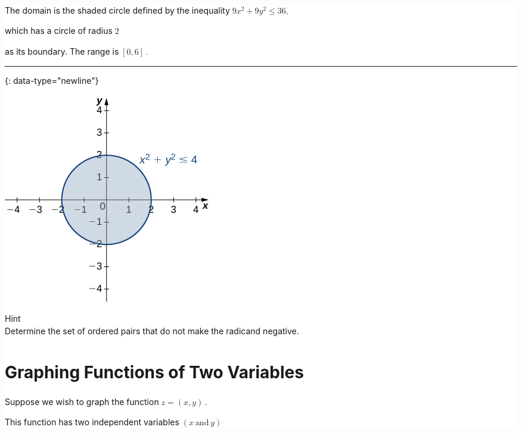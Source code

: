 </div>
<div data-type="solution" class="solution" markdown="1">
The domain is the shaded circle defined by the inequality <math xmlns="http://www.w3.org/1998/Math/MathML"><mrow><mn>9</mn><msup><mi>x</mi><mn>2</mn></msup><mo>+</mo><mn>9</mn><msup><mi>y</mi><mn>2</mn></msup><mo>≤</mo><mn>36</mn><mo>,</mo></mrow></math>

 which has a circle of radius <math xmlns="http://www.w3.org/1998/Math/MathML"><mn>2</mn></math>

 as its boundary. The range is <math xmlns="http://www.w3.org/1998/Math/MathML"><mrow><mrow><mo>[</mo><mrow><mn>0</mn><mo>,</mo><mn>6</mn></mrow><mo>]</mo></mrow><mo>.</mo></mrow></math>

* * *
{: data-type="newline"}

 <span data-type="media" data-alt="A circle of radius two with center at the origin. The equation x2 + y2 &#x2264; 4 is given."> ![A circle of radius two with center at the origin. The equation x2 + y2 &#x2264; 4 is given.](../resources/CNX_Calc_Figure_14_01_003.jpg) </span>

</div>
<div data-type="commentary" class="commentary" data-element-type="hint" markdown="1">
<div data-type="title">
Hint
</div>
Determine the set of ordered pairs that do not make the radicand negative.

</div>
</div>
</div>

# Graphing Functions of Two Variables

Suppose we wish to graph the function <math xmlns="http://www.w3.org/1998/Math/MathML"><mrow><mi>z</mi><mo>=</mo><mrow><mo>(</mo><mrow><mi>x</mi><mo>,</mo><mi>y</mi></mrow><mo>)</mo></mrow><mo>.</mo></mrow></math>

 This function has two independent variables <math xmlns="http://www.w3.org/1998/Math/MathML"><mrow><mrow><mo>(</mo><mrow><mi>x</mi><mspace width="0.2em" /><mtext>and</mtext><mspace width="0.2em" /><mi>y</mi></mrow><mo>)</mo></mrow></mrow></math>
